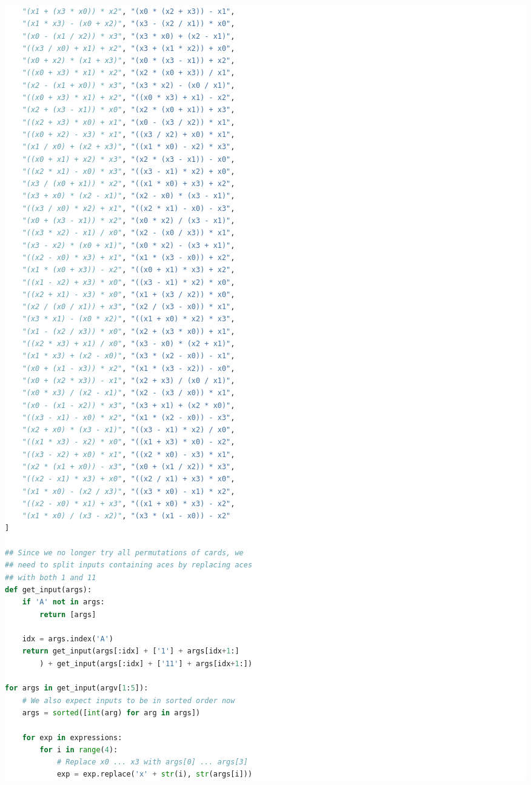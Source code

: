 ``` python
    "(x1 + (x3 * x0)) * x2", "(x0 * (x2 + x3)) - x1",
    "(x1 * x3) - (x0 + x2)", "(x3 - (x2 / x1)) * x0",
    "(x0 - (x1 / x2)) * x3", "(x3 * x0) + (x2 - x1)",
    "((x3 / x0) + x1) + x2", "(x3 + (x1 * x2)) + x0",
    "(x0 + x2) * (x1 + x3)", "(x0 * (x3 - x1)) + x2",
    "((x0 + x3) * x1) * x2", "(x2 * (x0 + x3)) / x1",
    "(x2 - (x1 + x0)) * x3", "(x3 * x2) - (x0 / x1)",
    "((x0 + x3) * x1) + x2", "((x0 * x3) + x1) - x2",
    "(x2 + (x3 - x1)) * x0", "(x2 * (x0 + x1)) + x3",
    "((x2 + x3) * x0) + x1", "(x0 - (x3 / x2)) * x1",
    "((x0 + x2) - x3) * x1", "((x3 / x2) + x0) * x1",
    "(x1 / x0) + (x2 + x3)", "((x1 * x0) - x2) * x3",
    "((x0 + x1) + x2) * x3", "(x2 * (x3 - x1)) - x0",
    "((x2 * x1) - x0) * x3", "((x3 - x1) * x2) + x0",
    "(x3 / (x0 + x1)) * x2", "((x1 * x0) + x3) + x2",
    "(x3 + x0) * (x2 - x1)", "(x2 - x0) * (x3 - x1)",
    "((x3 / x0) * x2) + x1", "((x2 * x1) - x0) - x3",
    "(x0 + (x3 - x1)) * x2", "(x0 * x2) / (x3 - x1)",
    "((x3 * x2) - x1) / x0", "(x2 - (x0 / x3)) * x1",
    "(x3 - x2) * (x0 + x1)", "(x0 * x2) - (x3 + x1)",
    "((x2 - x0) * x3) + x1", "(x1 * (x3 - x0)) + x2",
    "(x1 * (x0 + x3)) - x2", "((x0 + x1) * x3) + x2",
    "((x1 - x2) + x3) * x0", "((x3 - x1) * x2) * x0",
    "((x2 + x1) - x3) * x0", "(x1 + (x3 / x2)) * x0",
    "(x2 / (x0 / x1)) + x3", "(x2 / (x3 - x0)) * x1",
    "(x3 * x1) - (x0 * x2)", "((x1 + x0) * x2) * x3",
    "(x1 - (x2 / x3)) * x0", "(x2 + (x3 * x0)) + x1",
    "((x2 * x3) + x1) / x0", "(x3 - x0) * (x2 + x1)",
    "(x1 * x3) + (x2 - x0)", "(x3 * (x2 - x0)) - x1",
    "(x0 + (x1 - x3)) * x2", "(x1 * (x3 - x2)) - x0",
    "(x0 + (x2 * x3)) - x1", "(x2 + x3) / (x0 / x1)",
    "(x0 * x3) / (x2 - x1)", "(x2 - (x3 / x0)) * x1",
    "(x0 - (x1 - x2)) * x3", "(x3 + x1) + (x2 * x0)",
    "((x3 - x1) - x0) * x2", "(x1 * (x2 - x0)) - x3",
    "(x2 + x0) * (x3 - x1)", "((x3 - x1) * x2) / x0",
    "((x1 * x3) - x2) * x0", "((x1 + x3) * x0) - x2",
    "((x3 - x2) + x0) * x1", "((x2 * x0) - x3) * x1",
    "(x2 * (x1 + x0)) - x3", "(x0 + (x1 / x2)) * x3",
    "((x2 - x1) * x3) + x0", "((x2 / x1) + x3) * x0",
    "(x1 * x0) - (x2 / x3)", "((x3 * x0) - x1) * x2",
    "((x2 - x0) * x1) + x3", "((x1 + x0) * x3) - x2",
    "(x1 * x0) / (x3 - x2)", "(x3 * (x1 - x0)) - x2"
]

## Since we no longer try all permutations of cards, we
## need to split inputs containing aces by replacing aces
## with both 1 and 11
def get_input(args):
    if 'A' not in args:
        return [args]

    idx = args.index('A')
    return get_input(args[:idx] + ['1'] + args[idx+1:]
        ) + get_input(args[:idx] + ['11'] + args[idx+1:])

for args in get_input(argv[1:5]):
    # We also expect inputs to be in sorted order now
    args = sorted([int(arg) for arg in args])

    for exp in expressions:
        for i in range(4):
            # Replace x0 ... x3 with args[0] ... args[3]
            exp = exp.replace('x' + str(i), str(args[i]))
```

[^1]: Wikipedia explains the [set cover